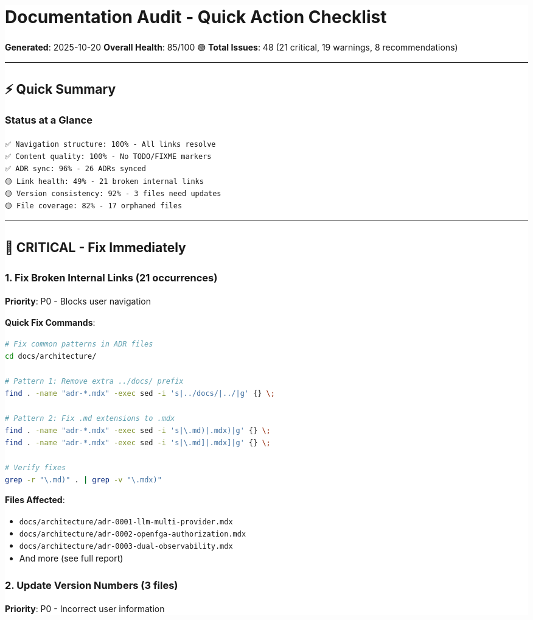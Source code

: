 # Documentation Audit - Quick Action Checklist

**Generated**: 2025-10-20
**Overall Health**: 85/100 🟢
**Total Issues**: 48 (21 critical, 19 warnings, 8 recommendations)

---

## ⚡ Quick Summary

### Status at a Glance
```
✅ Navigation structure: 100% - All links resolve
✅ Content quality: 100% - No TODO/FIXME markers
✅ ADR sync: 96% - 26 ADRs synced
🟡 Link health: 49% - 21 broken internal links
🟡 Version consistency: 92% - 3 files need updates
🟡 File coverage: 82% - 17 orphaned files
```

---

## 🔴 CRITICAL - Fix Immediately

### 1. Fix Broken Internal Links (21 occurrences)
**Priority**: P0 - Blocks user navigation

**Quick Fix Commands**:
```bash
# Fix common patterns in ADR files
cd docs/architecture/

# Pattern 1: Remove extra ../docs/ prefix
find . -name "adr-*.mdx" -exec sed -i 's|../docs/|../|g' {} \;

# Pattern 2: Fix .md extensions to .mdx
find . -name "adr-*.mdx" -exec sed -i 's|\.md)|.mdx)|g' {} \;
find . -name "adr-*.mdx" -exec sed -i 's|\.md]|.mdx]|g' {} \;

# Verify fixes
grep -r "\.md)" . | grep -v "\.mdx)"
```

**Files Affected**:
- `docs/architecture/adr-0001-llm-multi-provider.mdx`
- `docs/architecture/adr-0002-openfga-authorization.mdx`
- `docs/architecture/adr-0003-dual-observability.mdx`
- And more (see full report)

### 2. Update Version Numbers (3 files)
**Priority**: P0 - Incorrect user information
